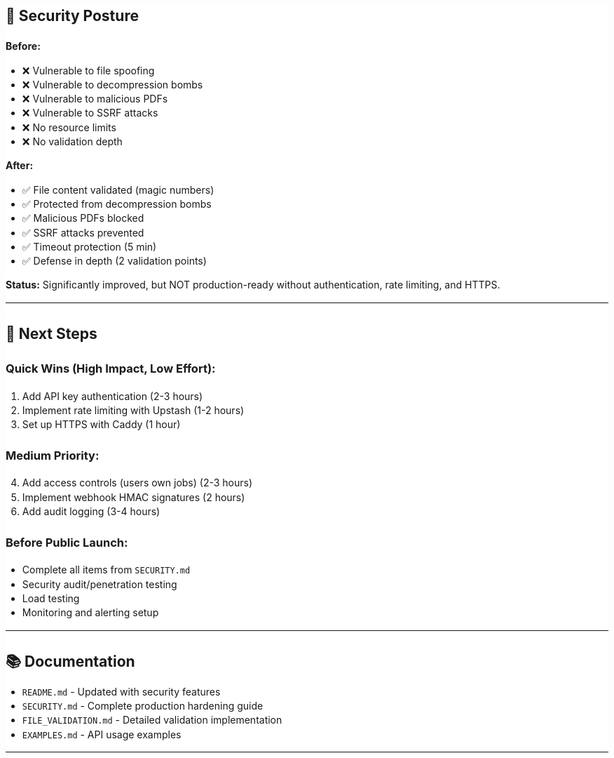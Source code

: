 ## 🎯 Security Posture

**Before:**
- ❌ Vulnerable to file spoofing
- ❌ Vulnerable to decompression bombs
- ❌ Vulnerable to malicious PDFs
- ❌ Vulnerable to SSRF attacks
- ❌ No resource limits
- ❌ No validation depth

**After:**
- ✅ File content validated (magic numbers)
- ✅ Protected from decompression bombs
- ✅ Malicious PDFs blocked
- ✅ SSRF attacks prevented
- ✅ Timeout protection (5 min)
- ✅ Defense in depth (2 validation points)

**Status:** Significantly improved, but NOT production-ready without authentication, rate limiting, and HTTPS.

---

## 🚀 Next Steps

### Quick Wins (High Impact, Low Effort):
1. Add API key authentication (2-3 hours)
2. Implement rate limiting with Upstash (1-2 hours)
3. Set up HTTPS with Caddy (1 hour)

### Medium Priority:
4. Add access controls (users own jobs) (2-3 hours)
5. Implement webhook HMAC signatures (2 hours)
6. Add audit logging (3-4 hours)

### Before Public Launch:
- Complete all items from `SECURITY.md`
- Security audit/penetration testing
- Load testing
- Monitoring and alerting setup

---

## 📚 Documentation

- `README.md` - Updated with security features
- `SECURITY.md` - Complete production hardening guide
- `FILE_VALIDATION.md` - Detailed validation implementation
- `EXAMPLES.md` - API usage examples

---
